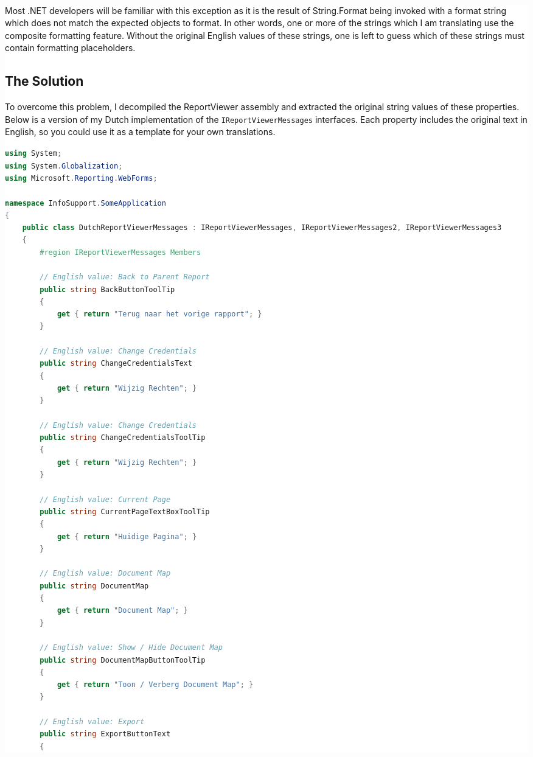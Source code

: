 Most .NET developers will be familiar with this exception as it is the result of String.Format being invoked with a format string which does not match the expected objects to format. In other words, one or more of the strings which I am translating use the composite formatting feature. Without the original English values of these strings, one is left to guess which of these strings must contain formatting placeholders.

## The Solution

To overcome this problem, I decompiled the ReportViewer assembly and extracted the original string values of these properties. Below is a version of my Dutch implementation of the `IReportViewerMessages` interfaces. Each property includes the original text in English, so you could use it as a template for your own translations.

```c#
using System;
using System.Globalization;
using Microsoft.Reporting.WebForms;
 
namespace InfoSupport.SomeApplication
{
    public class DutchReportViewerMessages : IReportViewerMessages, IReportViewerMessages2, IReportViewerMessages3
    {
        #region IReportViewerMessages Members
 
        // English value: Back to Parent Report
        public string BackButtonToolTip
        {
            get { return "Terug naar het vorige rapport"; }
        }
 
        // English value: Change Credentials
        public string ChangeCredentialsText
        {
            get { return "Wijzig Rechten"; }
        }
 
        // English value: Change Credentials
        public string ChangeCredentialsToolTip
        {
            get { return "Wijzig Rechten"; }
        }
 
        // English value: Current Page
        public string CurrentPageTextBoxToolTip
        {
            get { return "Huidige Pagina"; }
        }
 
        // English value: Document Map
        public string DocumentMap
        {
            get { return "Document Map"; }
        }
 
        // English value: Show / Hide Document Map
        public string DocumentMapButtonToolTip
        {
            get { return "Toon / Verberg Document Map"; }
        }
 
        // English value: Export
        public string ExportButtonText
        {
```